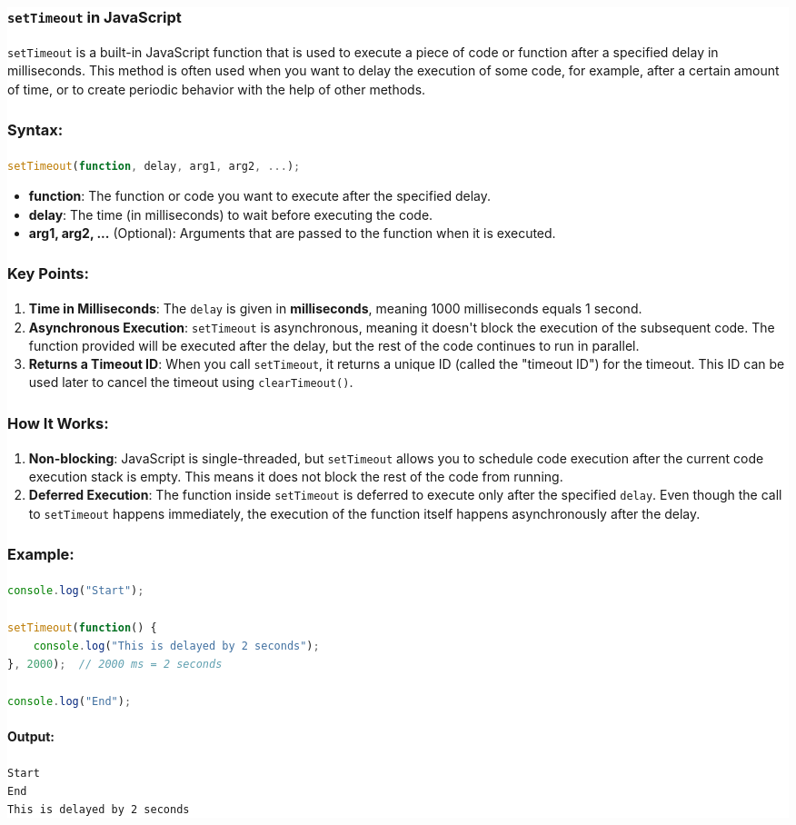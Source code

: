 ### `setTimeout` in JavaScript

`setTimeout` is a built-in JavaScript function that is used to execute a piece of code or function after a specified delay in milliseconds. This method is often used when you want to delay the execution of some code, for example, after a certain amount of time, or to create periodic behavior with the help of other methods.

### Syntax:
```javascript
setTimeout(function, delay, arg1, arg2, ...);
```

- **function**: The function or code you want to execute after the specified delay.
- **delay**: The time (in milliseconds) to wait before executing the code.
- **arg1, arg2, ...** (Optional): Arguments that are passed to the function when it is executed.

### Key Points:
1. **Time in Milliseconds**: The `delay` is given in **milliseconds**, meaning 1000 milliseconds equals 1 second.
2. **Asynchronous Execution**: `setTimeout` is asynchronous, meaning it doesn't block the execution of the subsequent code. The function provided will be executed after the delay, but the rest of the code continues to run in parallel.
3. **Returns a Timeout ID**: When you call `setTimeout`, it returns a unique ID (called the "timeout ID") for the timeout. This ID can be used later to cancel the timeout using `clearTimeout()`.

### How It Works:
1. **Non-blocking**: JavaScript is single-threaded, but `setTimeout` allows you to schedule code execution after the current code execution stack is empty. This means it does not block the rest of the code from running.
2. **Deferred Execution**: The function inside `setTimeout` is deferred to execute only after the specified `delay`. Even though the call to `setTimeout` happens immediately, the execution of the function itself happens asynchronously after the delay.

### Example:

```javascript
console.log("Start");

setTimeout(function() {
    console.log("This is delayed by 2 seconds");
}, 2000);  // 2000 ms = 2 seconds

console.log("End");
```

#### Output:
```
Start
End
This is delayed by 2 seconds
```
